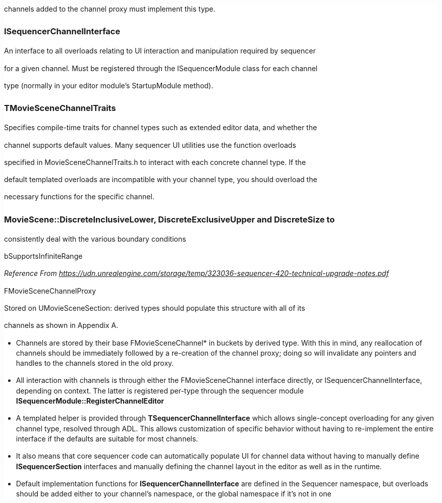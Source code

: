 channels added to the channel proxy must implement this type.

### ISequencerChannelInterface

An interface to all overloads relating to UI interaction and manipulation required by sequencer

for a given channel. Must be registered through the ISequencerModule class for each channel

type (normally in your editor module’s StartupModule method).

### TMovieSceneChannelTraits

Specifies compile-time traits for channel types such as extended editor data, and whether the

channel supports default values. Many sequencer UI utilities use the function overloads

specified in MovieSceneChannelTraits.h to interact with each concrete channel type. If the

default templated overloads are incompatible with your channel type, you should overload the

necessary functions for the specific channel.

### MovieScene::DiscreteInclusiveLower, DiscreteExclusiveUpper and DiscreteSize to

consistently deal with the various boundary conditions

bSupportsInfiniteRange

*Reference From <https://udn.unrealengine.com/storage/temp/323036-sequencer-420-technical-upgrade-notes.pdf>*

FMovieSceneChannelProxy

Stored on UMovieSceneSection: derived types should populate this structure with all of its

channels as shown in Appendix A.

- Channels are stored by their base FMovieSceneChannel\* in buckets by derived type. With this in mind, any reallocation of channels should be immediately followed by a re-creation of the channel proxy; doing so will invalidate any pointers and handles to the channels stored in the old proxy.


- All interaction with channels is through either the FMovieSceneChannel interface directly, or ISequencerChannelInterface, depending on context. The latter is registered per-type through the sequencer module **ISequencerModule::RegisterChannelEditor**

- A templated helper is provided through **TSequencerChannelInterface** which allows single-concept overloading for any given channel type, resolved through ADL. This allows customization of specific behavior without having to re-implement the entire interface if the defaults are suitable for most channels.

- It also means that core sequencer code can automatically populate UI for channel data without having to manually define **ISequencerSection** interfaces and manually defining the channel layout in the editor as well as in the runtime.

- Default implementation functions for **ISequencerChannelInterface** are defined in the Sequencer namespace, but overloads should be added either to your channel’s namespace, or the global namespace if it’s not in one
